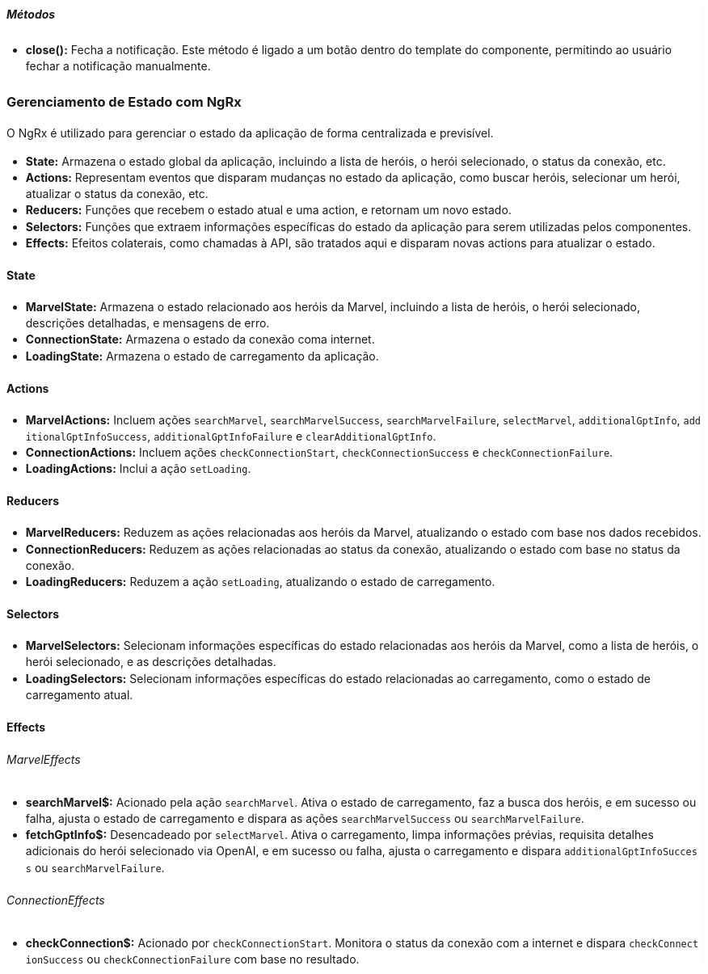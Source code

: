 
##### Métodos
  - **close():** Fecha a notificação. Este método é ligado a um botão dentro do template do componente, permitindo ao usuário fechar a notificação manualmente.

<a name="gerenciamento-de-estado-com-ngrx"></a>
### Gerenciamento de Estado com NgRx

O NgRx é utilizado para gerenciar o estado da aplicação de forma centralizada e previsível.

  - **State:** Armazena o estado global da aplicação, incluindo a lista de heróis, o herói selecionado, o status da conexão, etc.
  - **Actions:** Representam eventos que disparam mudanças no estado da aplicação, como buscar heróis, selecionar um herói, atualizar o status da conexão, etc.
  - **Reducers:** Funções que recebem o estado atual e uma action, e retornam um novo estado.
  - **Selectors:**  Funções que extraem informações específicas do estado da aplicação para serem utilizadas pelos componentes.
  - **Effects:** Efeitos colaterais, como chamadas à API, são tratados aqui e disparam novas actions para atualizar o estado.

  <a name="state"></a>
#### State
  - **MarvelState:** Armazena o estado relacionado aos heróis da Marvel, incluindo a lista de heróis, o herói selecionado, descrições detalhadas, e mensagens de erro.
  - **ConnectionState:** Armazena o estado da conexão coma internet.
  - **LoadingState:** Armazena o estado de carregamento da aplicação.

  <a name="actions"></a>
#### Actions
  - **MarvelActions:** Incluem ações `searchMarvel`, `searchMarvelSuccess`, `searchMarvelFailure`, `selectMarvel`, `additionalGptInfo`, `additionalGptInfoSuccess`, `additionalGptInfoFailure` e `clearAdditionalGptInfo`.
  - **ConnectionActions:** Incluem ações `checkConnectionStart`, `checkConnectionSuccess` e `checkConnectionFailure`.
  - **LoadingActions:** Inclui a ação `setLoading`.

 <a name="reducers"></a>
 #### Reducers
  - **MarvelReducers:** Reduzem as ações relacionadas aos heróis da Marvel, atualizando o estado com base nos dados recebidos.
  - **ConnectionReducers:** Reduzem as ações relacionadas ao status da conexão, atualizando o estado com base no status da conexão.
  - **LoadingReducers:** Reduzem a ação `setLoading`, atualizando o estado de carregamento.

 <a name="selectors"></a>
 #### Selectors
  - **MarvelSelectors:** Selecionam informações específicas do estado relacionadas aos heróis da Marvel, como a lista de heróis, o herói selecionado, e as descrições detalhadas.
  - **LoadingSelectors:** Selecionam informações específicas do estado relacionadas ao carregamento, como o estado de carregamento atual.


<a name="effects"></a>
 #### Effects
   ###### MarvelEffects
   - **searchMarvel$:** Acionado pela ação `searchMarvel`. Ativa o estado de carregamento, faz a busca dos heróis, e em sucesso ou falha, ajusta o estado de carregamento e dispara as ações `searchMarvelSuccess` ou `searchMarvelFailure`.
   - **fetchGptInfo$:**  Desencadeado por `selectMarvel`. Ativa o carregamento, limpa informações prévias, requisita detalhes adicionais do herói selecionado via OpenAI, e em sucesso ou falha, ajusta o carregamento e dispara `additionalGptInfoSuccess` ou `searchMarvelFailure`.
   ###### ConnectionEffects
   - **checkConnection$:** Acionado por `checkConnectionStart`. Monitora o status da conexão com a internet e dispara `checkConnectionSuccess` ou `checkConnectionFailure` com base no resultado.
   